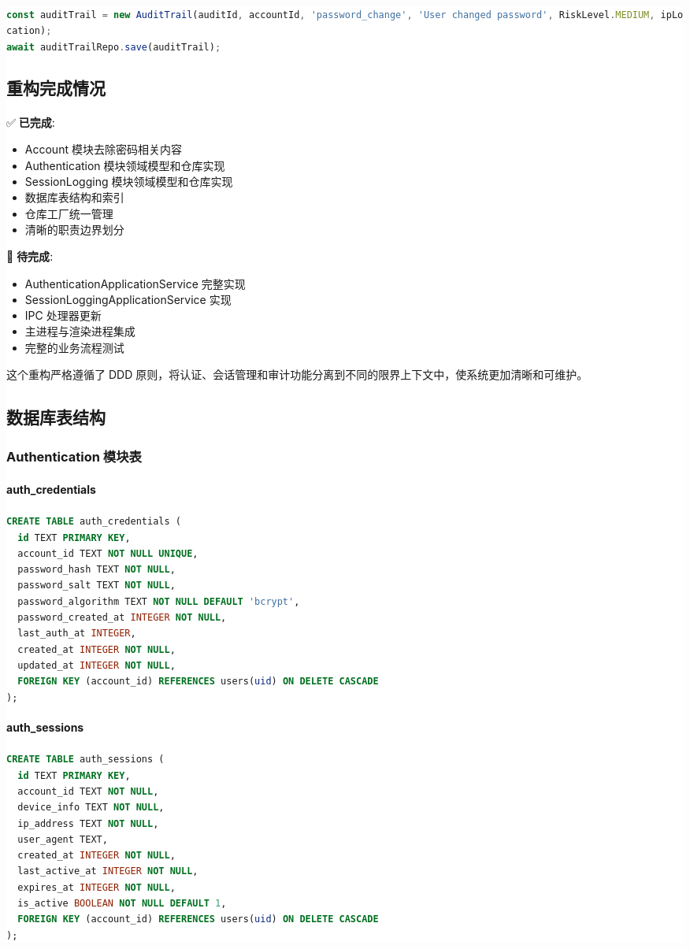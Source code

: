 ```typescript
const auditTrail = new AuditTrail(auditId, accountId, 'password_change', 'User changed password', RiskLevel.MEDIUM, ipLocation);
await auditTrailRepo.save(auditTrail);
```

## 重构完成情况

✅ **已完成**:
- Account 模块去除密码相关内容
- Authentication 模块领域模型和仓库实现
- SessionLogging 模块领域模型和仓库实现  
- 数据库表结构和索引
- 仓库工厂统一管理
- 清晰的职责边界划分

🔄 **待完成**:
- AuthenticationApplicationService 完整实现
- SessionLoggingApplicationService 实现
- IPC 处理器更新
- 主进程与渲染进程集成
- 完整的业务流程测试

这个重构严格遵循了 DDD 原则，将认证、会话管理和审计功能分离到不同的限界上下文中，使系统更加清晰和可维护。

## 数据库表结构

### Authentication 模块表

#### auth_credentials
```sql
CREATE TABLE auth_credentials (
  id TEXT PRIMARY KEY,
  account_id TEXT NOT NULL UNIQUE,
  password_hash TEXT NOT NULL,
  password_salt TEXT NOT NULL,
  password_algorithm TEXT NOT NULL DEFAULT 'bcrypt',
  password_created_at INTEGER NOT NULL,
  last_auth_at INTEGER,
  created_at INTEGER NOT NULL,
  updated_at INTEGER NOT NULL,
  FOREIGN KEY (account_id) REFERENCES users(uid) ON DELETE CASCADE
);
```

#### auth_sessions
```sql
CREATE TABLE auth_sessions (
  id TEXT PRIMARY KEY,
  account_id TEXT NOT NULL,
  device_info TEXT NOT NULL,
  ip_address TEXT NOT NULL,
  user_agent TEXT,
  created_at INTEGER NOT NULL,
  last_active_at INTEGER NOT NULL,
  expires_at INTEGER NOT NULL,
  is_active BOOLEAN NOT NULL DEFAULT 1,
  FOREIGN KEY (account_id) REFERENCES users(uid) ON DELETE CASCADE
);
```
